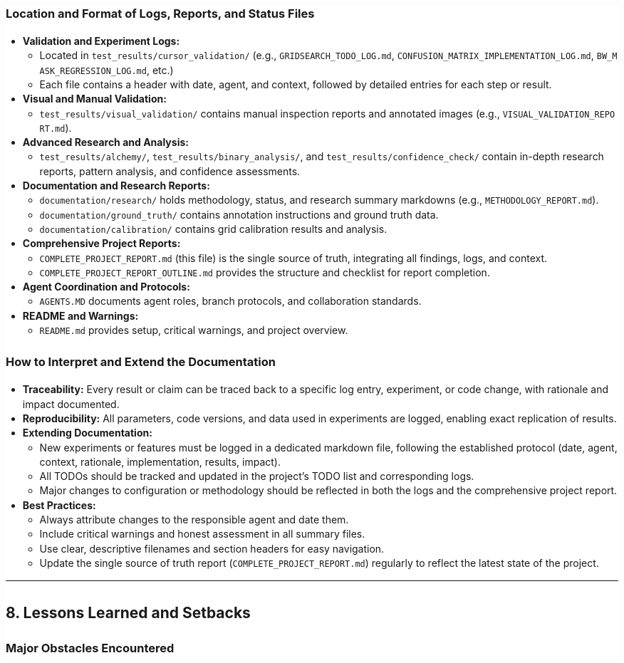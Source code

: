 ### Location and Format of Logs, Reports, and Status Files

- **Validation and Experiment Logs:**
  - Located in `test_results/cursor_validation/` (e.g., `GRIDSEARCH_TODO_LOG.md`, `CONFUSION_MATRIX_IMPLEMENTATION_LOG.md`, `BW_MASK_REGRESSION_LOG.md`, etc.)
  - Each file contains a header with date, agent, and context, followed by detailed entries for each step or result.
- **Visual and Manual Validation:**
  - `test_results/visual_validation/` contains manual inspection reports and annotated images (e.g., `VISUAL_VALIDATION_REPORT.md`).
- **Advanced Research and Analysis:**
  - `test_results/alchemy/`, `test_results/binary_analysis/`, and `test_results/confidence_check/` contain in-depth research reports, pattern analysis, and confidence assessments.
- **Documentation and Research Reports:**
  - `documentation/research/` holds methodology, status, and research summary markdowns (e.g., `METHODOLOGY_REPORT.md`).
  - `documentation/ground_truth/` contains annotation instructions and ground truth data.
  - `documentation/calibration/` contains grid calibration results and analysis.
- **Comprehensive Project Reports:**
  - `COMPLETE_PROJECT_REPORT.md` (this file) is the single source of truth, integrating all findings, logs, and context.
  - `COMPLETE_PROJECT_REPORT_OUTLINE.md` provides the structure and checklist for report completion.
- **Agent Coordination and Protocols:**
  - `AGENTS.MD` documents agent roles, branch protocols, and collaboration standards.
- **README and Warnings:**
  - `README.md` provides setup, critical warnings, and project overview.

### How to Interpret and Extend the Documentation

- **Traceability:** Every result or claim can be traced back to a specific log entry, experiment, or code change, with rationale and impact documented.
- **Reproducibility:** All parameters, code versions, and data used in experiments are logged, enabling exact replication of results.
- **Extending Documentation:**
  - New experiments or features must be logged in a dedicated markdown file, following the established protocol (date, agent, context, rationale, implementation, results, impact).
  - All TODOs should be tracked and updated in the project’s TODO list and corresponding logs.
  - Major changes to configuration or methodology should be reflected in both the logs and the comprehensive project report.
- **Best Practices:**
  - Always attribute changes to the responsible agent and date them.
  - Include critical warnings and honest assessment in all summary files.
  - Use clear, descriptive filenames and section headers for easy navigation.
  - Update the single source of truth report (`COMPLETE_PROJECT_REPORT.md`) regularly to reflect the latest state of the project.

---

## 8. Lessons Learned and Setbacks

### Major Obstacles Encountered
